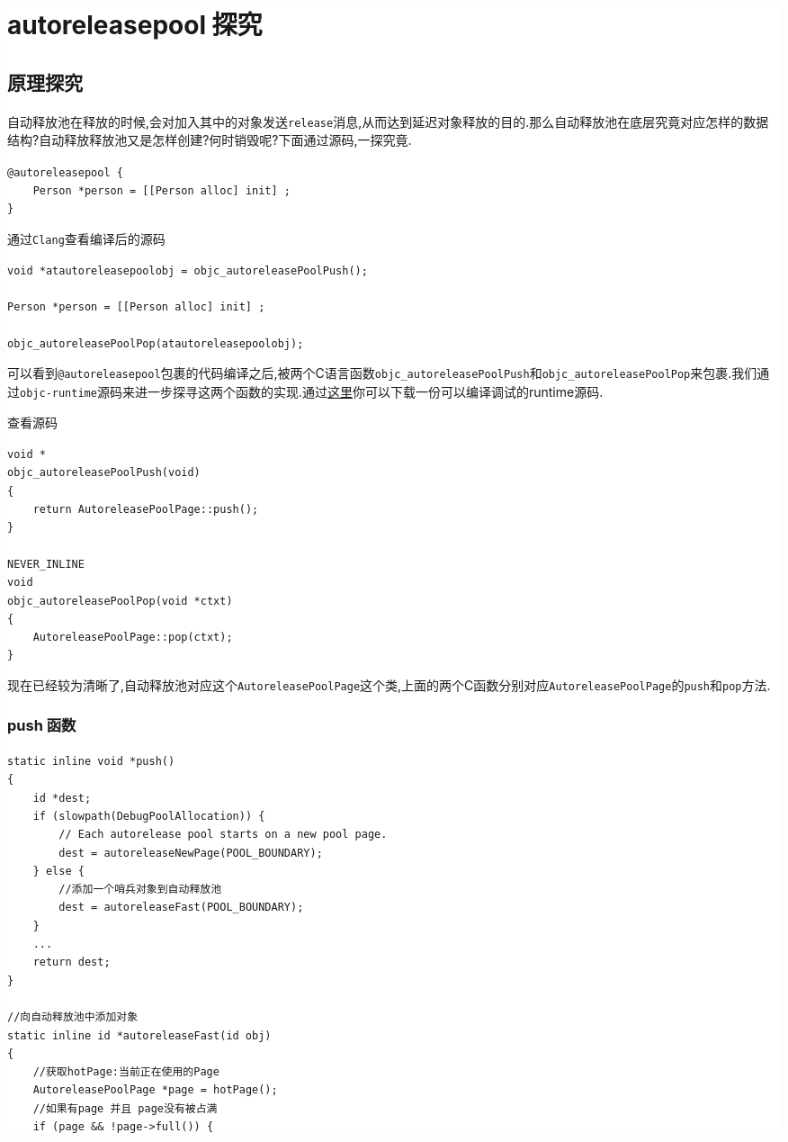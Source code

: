 # autoreleasepool 探究

## 原理探究

自动释放池在释放的时候,会对加入其中的对象发送`release`消息,从而达到延迟对象释放的目的.那么自动释放池在底层究竟对应怎样的数据结构?自动释放释放池又是怎样创建?何时销毁呢?下面通过源码,一探究竟.

```
@autoreleasepool {
    Person *person = [[Person alloc] init] ;
}
```
通过`Clang`查看编译后的源码
```
void *atautoreleasepoolobj = objc_autoreleasePoolPush();

Person *person = [[Person alloc] init] ;

objc_autoreleasePoolPop(atautoreleasepoolobj);
```
可以看到`@autoreleasepool`包裹的代码编译之后,被两个C语言函数`objc_autoreleasePoolPush`和`objc_autoreleasePoolPop`来包裹.我们通过`objc-runtime`源码来进一步探寻这两个函数的实现.通过[这里](https://github.com/RetVal/objc-runtime)你可以下载一份可以编译调试的runtime源码.

查看源码
```
void *
objc_autoreleasePoolPush(void)
{
    return AutoreleasePoolPage::push();
}

NEVER_INLINE
void
objc_autoreleasePoolPop(void *ctxt)
{
    AutoreleasePoolPage::pop(ctxt);
}
```
现在已经较为清晰了,自动释放池对应这个`AutoreleasePoolPage`这个类,上面的两个C函数分别对应`AutoreleasePoolPage`的`push`和`pop`方法.

### push 函数
```
static inline void *push() 
{
    id *dest;
    if (slowpath(DebugPoolAllocation)) {
        // Each autorelease pool starts on a new pool page.
        dest = autoreleaseNewPage(POOL_BOUNDARY);
    } else {
        //添加一个哨兵对象到自动释放池
        dest = autoreleaseFast(POOL_BOUNDARY);
    }
    ...
    return dest;
}

//向自动释放池中添加对象
static inline id *autoreleaseFast(id obj)
{
    //获取hotPage:当前正在使用的Page
    AutoreleasePoolPage *page = hotPage();
    //如果有page 并且 page没有被占满
    if (page && !page->full()) { 
```